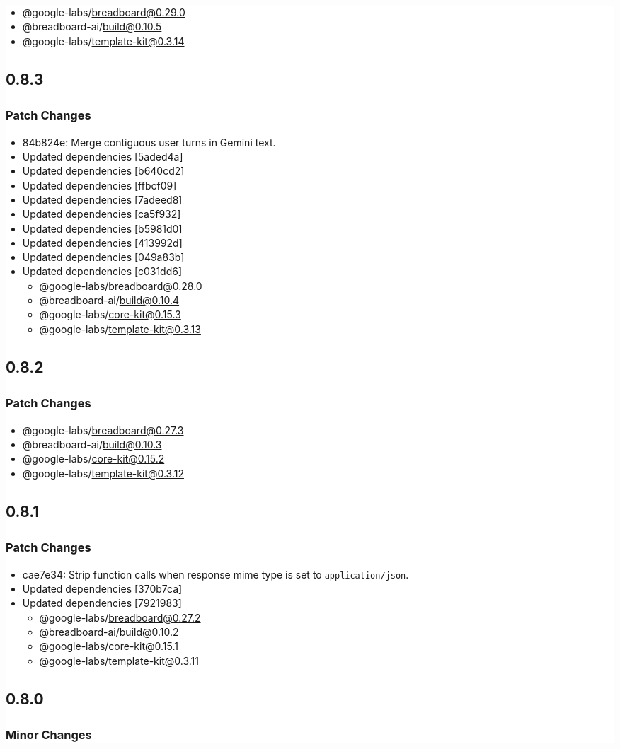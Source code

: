   - @google-labs/breadboard@0.29.0
  - @breadboard-ai/build@0.10.5
  - @google-labs/template-kit@0.3.14

## 0.8.3

### Patch Changes

- 84b824e: Merge contiguous user turns in Gemini text.
- Updated dependencies [5aded4a]
- Updated dependencies [b640cd2]
- Updated dependencies [ffbcf09]
- Updated dependencies [7adeed8]
- Updated dependencies [ca5f932]
- Updated dependencies [b5981d0]
- Updated dependencies [413992d]
- Updated dependencies [049a83b]
- Updated dependencies [c031dd6]
  - @google-labs/breadboard@0.28.0
  - @breadboard-ai/build@0.10.4
  - @google-labs/core-kit@0.15.3
  - @google-labs/template-kit@0.3.13

## 0.8.2

### Patch Changes

- @google-labs/breadboard@0.27.3
- @breadboard-ai/build@0.10.3
- @google-labs/core-kit@0.15.2
- @google-labs/template-kit@0.3.12

## 0.8.1

### Patch Changes

- cae7e34: Strip function calls when response mime type is set to
  `application/json`.
- Updated dependencies [370b7ca]
- Updated dependencies [7921983]
  - @google-labs/breadboard@0.27.2
  - @breadboard-ai/build@0.10.2
  - @google-labs/core-kit@0.15.1
  - @google-labs/template-kit@0.3.11

## 0.8.0

### Minor Changes
